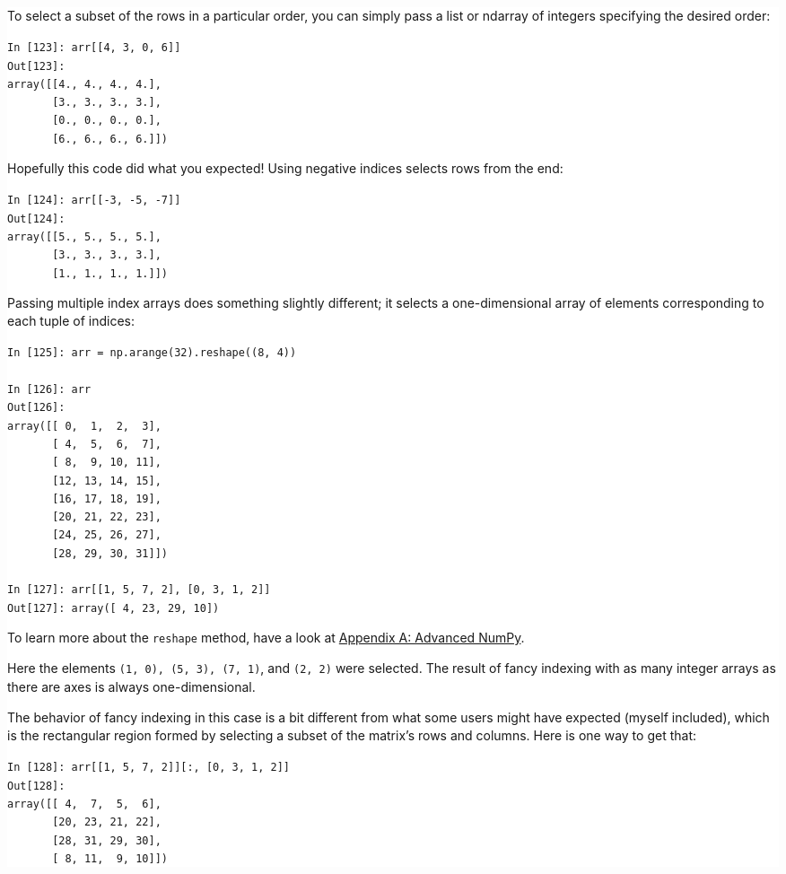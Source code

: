 To select a subset of the rows in a particular order, you can simply pass a list or ndarray of integers specifying the desired order:

```
In [123]: arr[[4, 3, 0, 6]]
Out[123]: 
array([[4., 4., 4., 4.],
       [3., 3., 3., 3.],
       [0., 0., 0., 0.],
       [6., 6., 6., 6.]])
```

Hopefully this code did what you expected! Using negative indices selects rows from the end:

```
In [124]: arr[[-3, -5, -7]]
Out[124]: 
array([[5., 5., 5., 5.],
       [3., 3., 3., 3.],
       [1., 1., 1., 1.]])
```

Passing multiple index arrays does something slightly different; it selects a one-dimensional array of elements corresponding to each tuple of indices:

```
In [125]: arr = np.arange(32).reshape((8, 4))

In [126]: arr
Out[126]: 
array([[ 0,  1,  2,  3],
       [ 4,  5,  6,  7],
       [ 8,  9, 10, 11],
       [12, 13, 14, 15],
       [16, 17, 18, 19],
       [20, 21, 22, 23],
       [24, 25, 26, 27],
       [28, 29, 30, 31]])

In [127]: arr[[1, 5, 7, 2], [0, 3, 1, 2]]
Out[127]: array([ 4, 23, 29, 10])
```

To learn more about the `reshape` method, have a look at [Appendix A: Advanced NumPy](https://wesmckinney.com/book/advanced-numpy).

Here the elements `(1, 0), (5, 3), (7, 1)`, and `(2, 2)` were selected. The result of fancy indexing with as many integer arrays as there are axes is always one-dimensional.

The behavior of fancy indexing in this case is a bit different from what some users might have expected (myself included), which is the rectangular region formed by selecting a subset of the matrix’s rows and columns. Here is one way to get that:

```
In [128]: arr[[1, 5, 7, 2]][:, [0, 3, 1, 2]]
Out[128]: 
array([[ 4,  7,  5,  6],
       [20, 23, 21, 22],
       [28, 31, 29, 30],
       [ 8, 11,  9, 10]])
```
